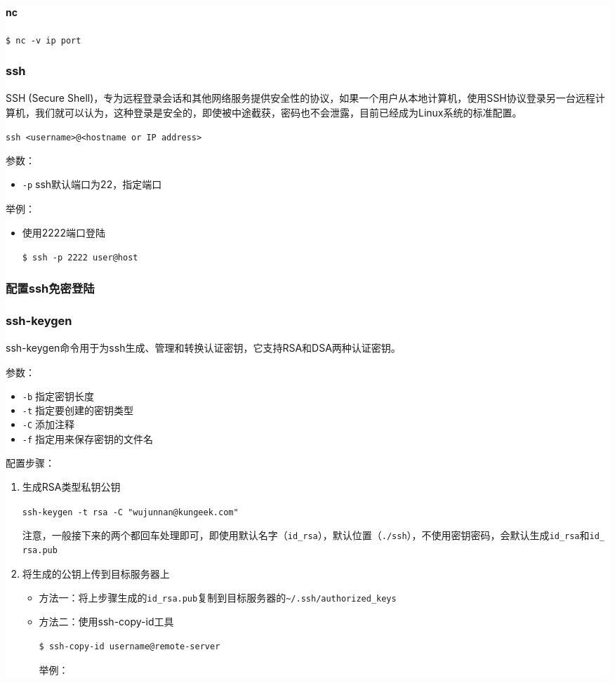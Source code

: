 #### nc

```
$ nc -v ip port
```

### ssh

SSH  (Secure Shell)，专为远程登录会话和其他网络服务提供安全性的协议，如果一个用户从本地计算机，使用SSH协议登录另一台远程计算机，我们就可以认为，这种登录是安全的，即使被中途截获，密码也不会泄露，目前已经成为Linux系统的标准配置。

```
ssh <username>@<hostname or IP address>
```

参数：

- `-p` ssh默认端口为22，指定端口

举例：

- 使用2222端口登陆

  ```
  $ ssh -p 2222 user@host
  ```

### 配置ssh免密登陆

### ssh-keygen

ssh-keygen命令用于为ssh生成、管理和转换认证密钥，它支持RSA和DSA两种认证密钥。

参数：

- `-b` 指定密钥长度
- `-t` 指定要创建的密钥类型
- `-C` 添加注释
- `-f` 指定用来保存密钥的文件名

配置步骤：

1. 生成RSA类型私钥公钥

   ```
   ssh-keygen -t rsa -C "wujunnan@kungeek.com"
   ```

   注意，一般接下来的两个都回车处理即可，即使用默认名字（`id_rsa`），默认位置（`./ssh`），不使用密钥密码，会默认生成`id_rsa`和`id_rsa.pub`

2. 将生成的公钥上传到目标服务器上

   - 方法一：将上步骤生成的`id_rsa.pub`复制到目标服务器的`~/.ssh/authorized_keys`

   - 方法二：使用ssh-copy-id工具

     ```
     $ ssh-copy-id username@remote-server
     ```

     举例：
